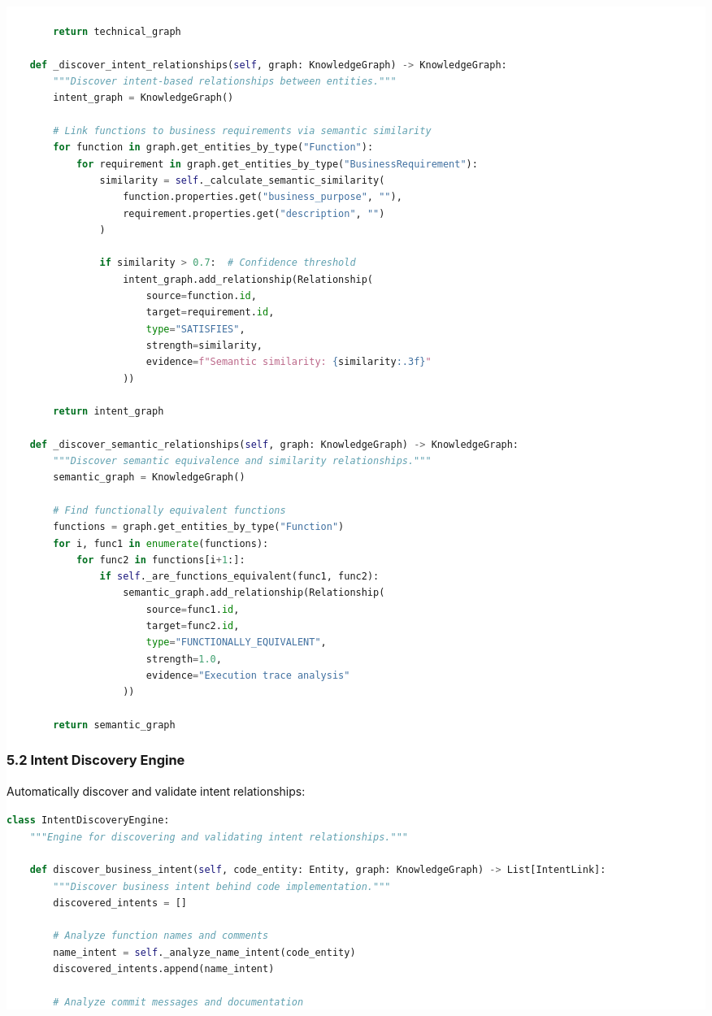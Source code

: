 ```python

        return technical_graph

    def _discover_intent_relationships(self, graph: KnowledgeGraph) -> KnowledgeGraph:
        """Discover intent-based relationships between entities."""
        intent_graph = KnowledgeGraph()

        # Link functions to business requirements via semantic similarity
        for function in graph.get_entities_by_type("Function"):
            for requirement in graph.get_entities_by_type("BusinessRequirement"):
                similarity = self._calculate_semantic_similarity(
                    function.properties.get("business_purpose", ""),
                    requirement.properties.get("description", "")
                )

                if similarity > 0.7:  # Confidence threshold
                    intent_graph.add_relationship(Relationship(
                        source=function.id,
                        target=requirement.id,
                        type="SATISFIES",
                        strength=similarity,
                        evidence=f"Semantic similarity: {similarity:.3f}"
                    ))

        return intent_graph

    def _discover_semantic_relationships(self, graph: KnowledgeGraph) -> KnowledgeGraph:
        """Discover semantic equivalence and similarity relationships."""
        semantic_graph = KnowledgeGraph()

        # Find functionally equivalent functions
        functions = graph.get_entities_by_type("Function")
        for i, func1 in enumerate(functions):
            for func2 in functions[i+1:]:
                if self._are_functions_equivalent(func1, func2):
                    semantic_graph.add_relationship(Relationship(
                        source=func1.id,
                        target=func2.id,
                        type="FUNCTIONALLY_EQUIVALENT",
                        strength=1.0,
                        evidence="Execution trace analysis"
                    ))

        return semantic_graph
```

### 5.2 Intent Discovery Engine

Automatically discover and validate intent relationships:

```python
class IntentDiscoveryEngine:
    """Engine for discovering and validating intent relationships."""

    def discover_business_intent(self, code_entity: Entity, graph: KnowledgeGraph) -> List[IntentLink]:
        """Discover business intent behind code implementation."""
        discovered_intents = []

        # Analyze function names and comments
        name_intent = self._analyze_name_intent(code_entity)
        discovered_intents.append(name_intent)

        # Analyze commit messages and documentation
```
